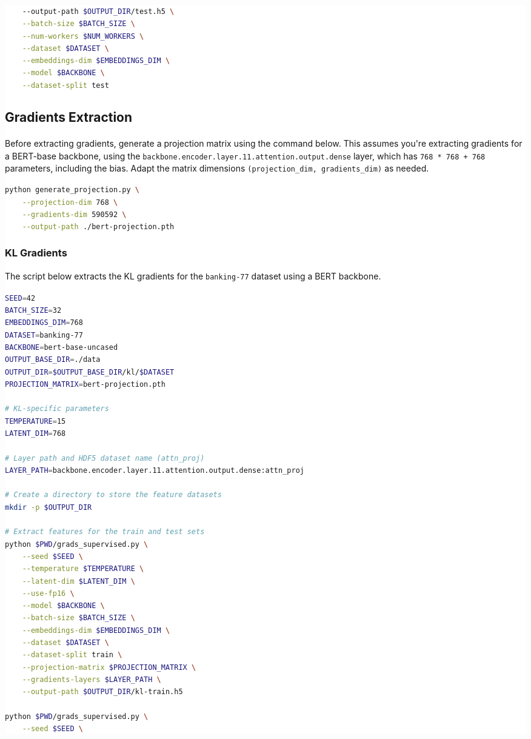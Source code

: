 ```sh
    --output-path $OUTPUT_DIR/test.h5 \
    --batch-size $BATCH_SIZE \
    --num-workers $NUM_WORKERS \
    --dataset $DATASET \
    --embeddings-dim $EMBEDDINGS_DIM \
    --model $BACKBONE \
    --dataset-split test
```

## Gradients Extraction

Before extracting gradients, generate a projection matrix using the command below. This assumes you're extracting gradients for a BERT-base backbone, using the `backbone.encoder.layer.11.attention.output.dense` layer, which has `768 * 768 + 768` parameters, including the bias. Adapt the matrix dimensions `(projection_dim, gradients_dim)` as needed.

```sh
python generate_projection.py \
    --projection-dim 768 \
    --gradients-dim 590592 \
    --output-path ./bert-projection.pth
```

### KL Gradients

The script below extracts the KL gradients for the `banking-77` dataset using a BERT backbone.

```sh
SEED=42
BATCH_SIZE=32
EMBEDDINGS_DIM=768
DATASET=banking-77
BACKBONE=bert-base-uncased
OUTPUT_BASE_DIR=./data
OUTPUT_DIR=$OUTPUT_BASE_DIR/kl/$DATASET
PROJECTION_MATRIX=bert-projection.pth

# KL-specific parameters
TEMPERATURE=15
LATENT_DIM=768

# Layer path and HDF5 dataset name (attn_proj)
LAYER_PATH=backbone.encoder.layer.11.attention.output.dense:attn_proj

# Create a directory to store the feature datasets
mkdir -p $OUTPUT_DIR

# Extract features for the train and test sets
python $PWD/grads_supervised.py \
    --seed $SEED \
    --temperature $TEMPERATURE \
    --latent-dim $LATENT_DIM \
    --use-fp16 \
    --model $BACKBONE \
    --batch-size $BATCH_SIZE \
    --embeddings-dim $EMBEDDINGS_DIM \
    --dataset $DATASET \
    --dataset-split train \
    --projection-matrix $PROJECTION_MATRIX \
    --gradients-layers $LAYER_PATH \
    --output-path $OUTPUT_DIR/kl-train.h5

python $PWD/grads_supervised.py \
    --seed $SEED \
```